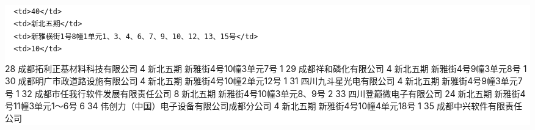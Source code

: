       <td>40</td>
      <td>新北五期</td>
      <td>新雅横街1号8幢1单元1、3、4、6、7、9、10、12、13、15号</td>
      <td>10</td>
   </tr>
   <tr>
      <td>28</td>
      <td>成都拓利正基材料科技有限公司</td>
      <td>4</td>
      <td>新北五期</td>
      <td>新雅街4号10幢3单元7号</td>
      <td>1</td>
   </tr>
   <tr>
      <td>29</td>
      <td>成都祥和磷化有限公司</td>
      <td>4</td>
      <td>新北五期</td>
      <td>新雅街4号9幢3单元8号</td>
      <td>1</td>
   </tr>
   <tr>
      <td>30</td>
      <td>成都明广市政道路设施有限公司</td>
      <td>4</td>
      <td>新北五期</td>
      <td>新雅街4号10幢2单元12号</td>
      <td>1</td>
   </tr>
   <tr>
      <td>31</td>
      <td>四川九斗星光电有限公司</td>
      <td>4</td>
      <td>新北五期</td>
      <td>新雅街4号9幢3单元7号</td>
      <td>1</td>
   </tr>
   <tr>
      <td>32</td>
      <td>成都市任我行软件发展有限责任公司</td>
      <td>8</td>
      <td>新北五期</td>
      <td>新雅街4号10幢3单元8、9号</td>
      <td>2</td>
   </tr>
   <tr>
      <td>33</td>
      <td>四川登巅微电子有限公司</td>
      <td>24</td>
      <td>新北五期</td>
      <td>新雅街4号11幢3单元1～6号</td>
      <td>6</td>
   </tr>
   <tr>
      <td>34</td>
      <td>伟创力（中国）电子设备有限公司成都分公司</td>
      <td>4</td>
      <td>新北五期</td>
      <td>新雅街4号10幢4单元18号</td>
      <td>1</td>
   </tr>
   <tr>
      <td>35</td>
      <td>成都中兴软件有限责任公司</td>